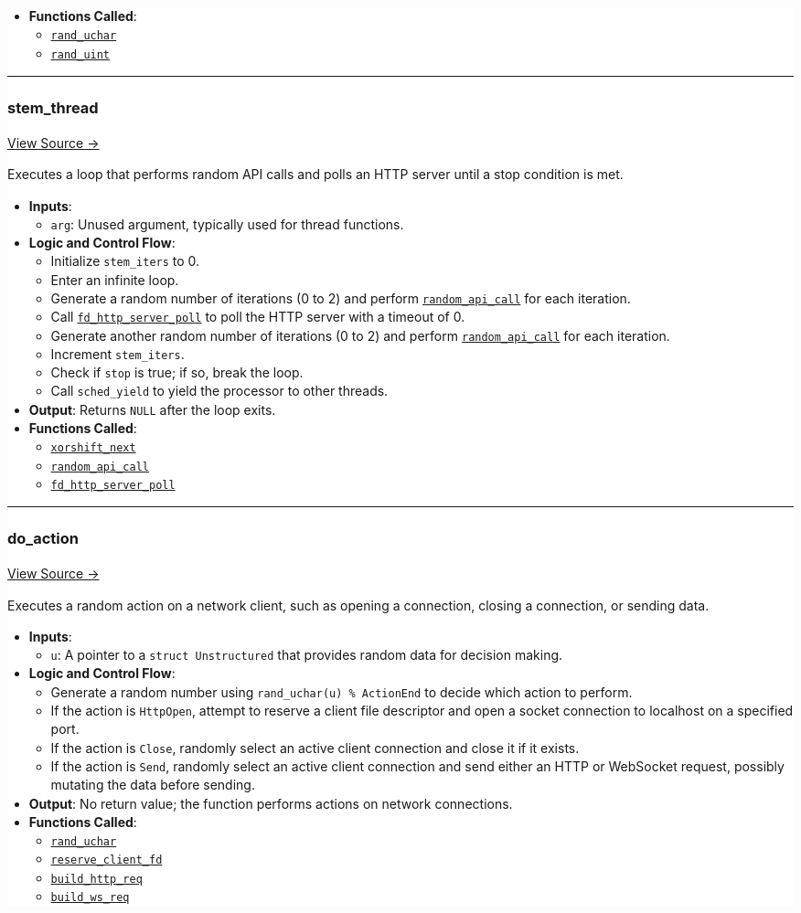 - **Functions Called**:
    - [`rand_uchar`](<#rand_uchar>)
    - [`rand_uint`](<#rand_uint>)


---
### stem\_thread
[View Source →](<../../../../../src/waltz/http/fuzz_httpserver.c#L518>)

Executes a loop that performs random API calls and polls an HTTP server until a stop condition is met.
- **Inputs**:
    - `arg`: Unused argument, typically used for thread functions.
- **Logic and Control Flow**:
    - Initialize `stem_iters` to 0.
    - Enter an infinite loop.
    - Generate a random number of iterations (0 to 2) and perform [`random_api_call`](<#random_api_call>) for each iteration.
    - Call [`fd_http_server_poll`](<fd_http_server.c.md#fd_http_server_poll>) to poll the HTTP server with a timeout of 0.
    - Generate another random number of iterations (0 to 2) and perform [`random_api_call`](<#random_api_call>) for each iteration.
    - Increment `stem_iters`.
    - Check if `stop` is true; if so, break the loop.
    - Call `sched_yield` to yield the processor to other threads.
- **Output**: Returns `NULL` after the loop exits.
- **Functions Called**:
    - [`xorshift_next`](<#xorshift_next>)
    - [`random_api_call`](<#random_api_call>)
    - [`fd_http_server_poll`](<fd_http_server.c.md#fd_http_server_poll>)


---
### do\_action
[View Source →](<../../../../../src/waltz/http/fuzz_httpserver.c#L548>)

Executes a random action on a network client, such as opening a connection, closing a connection, or sending data.
- **Inputs**:
    - `u`: A pointer to a `struct Unstructured` that provides random data for decision making.
- **Logic and Control Flow**:
    - Generate a random number using `rand_uchar(u) % ActionEnd` to decide which action to perform.
    - If the action is `HttpOpen`, attempt to reserve a client file descriptor and open a socket connection to localhost on a specified port.
    - If the action is `Close`, randomly select an active client connection and close it if it exists.
    - If the action is `Send`, randomly select an active client connection and send either an HTTP or WebSocket request, possibly mutating the data before sending.
- **Output**: No return value; the function performs actions on network connections.
- **Functions Called**:
    - [`rand_uchar`](<#rand_uchar>)
    - [`reserve_client_fd`](<#reserve_client_fd>)
    - [`build_http_req`](<#build_http_req>)
    - [`build_ws_req`](<#build_ws_req>)

